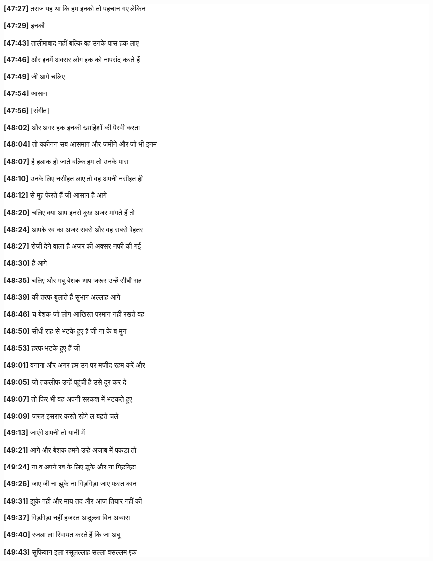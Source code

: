 **[47:27]** तराज यह था कि हम इनको तो पहचान गए लेकिन

**[47:29]** इनकी

**[47:43]** तालीमाबाद नहीं बल्कि वह उनके पास हक लाए

**[47:46]** और इनमें अक्सर लोग हक को नापसंद करते हैं

**[47:49]** जी आगे चलिए

**[47:54]** आसान

**[47:56]** [संगीत]

**[48:02]** और अगर हक इनकी ख्वाहिशों की पैरवी करता

**[48:04]** तो यकीनन सब आसमान और जमीने और जो भी इनम

**[48:07]** है हलाक हो जाते बल्कि हम तो उनके पास

**[48:10]** उनके लिए नसीहत लाए तो वह अपनी नसीहत ही

**[48:12]** से मुह फेरते हैं जी आसान है आगे

**[48:20]** चलिए क्या आप इनसे कुछ अजर मांगते हैं तो

**[48:24]** आपके रब का अजर सबसे और वह सबसे बेहतर

**[48:27]** रोजी देने वाला है अजर की अक्सर नफी की गई

**[48:30]** है आगे

**[48:35]** चलिए और मबू बेशक आप जरूर उन्हें सीधी राह

**[48:39]** की तरफ बुलाते हैं सुभान अल्लाह आगे

**[48:46]** च बेशक जो लोग आखिरत परमान नहीं रखते वह

**[48:50]** सीधी राह से भटके हुए हैं जी ना के ब मुन

**[48:53]** हरफ भटके हुए हैं जी

**[49:01]** वनाना और अगर हम उन पर मजीद रहम करें और

**[49:05]** जो तकलीफ उन्हें पहुंची है उसे दूर कर दे

**[49:07]** तो फिर भी वह अपनी सरकश में भटकते हुए

**[49:09]** जरूर इसरार करते रहेंगे ल बढ़ते चले

**[49:13]** जाएंगे अपनी तो यानी में

**[49:21]** आगे और बेशक हमने उन्हे अजाब में पकड़ा तो

**[49:24]** ना व अपने रब के लिए झुके और ना गिड़गिड़ा

**[49:26]** जाए जी ना झुके ना गिड़गिड़ा जाए फस्त कान

**[49:31]** झुके नहीं और माय तद और आज तियार नहीं की

**[49:37]** गिड़गिड़ा नहीं हजरत अब्दुल्ला बिन अब्बास

**[49:40]** रजला ला रिवायत करते हैं कि जा अबू

**[49:43]** सुफियान इला रसूलल्लाह सल्ला वसल्लम एक
